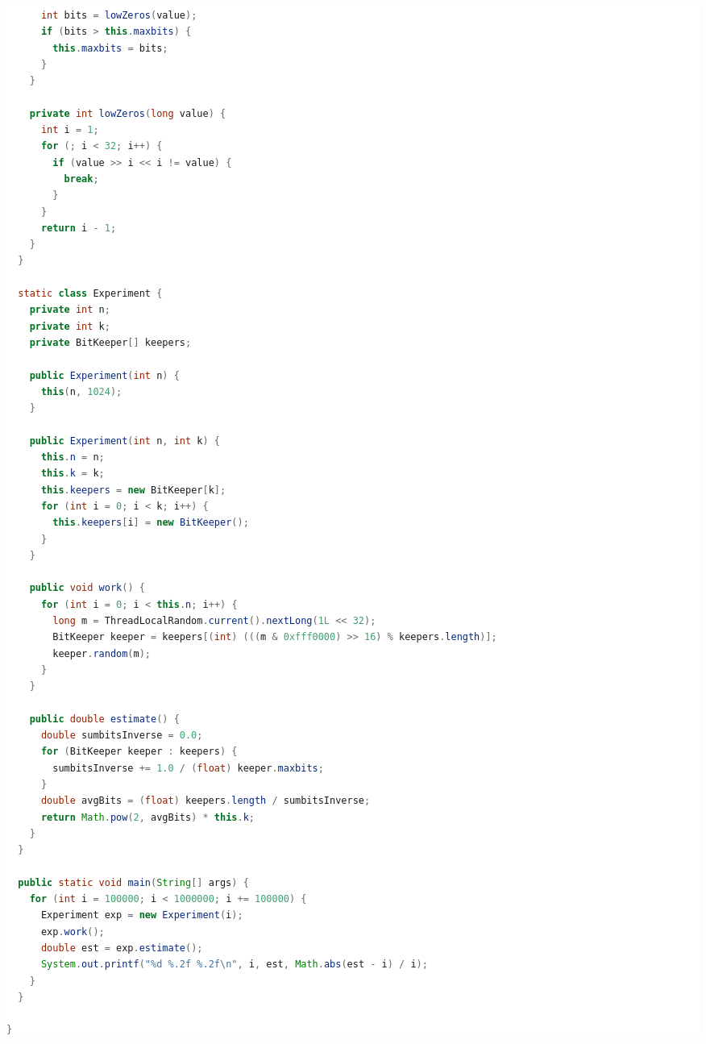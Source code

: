 ```java
      int bits = lowZeros(value);
      if (bits > this.maxbits) {
        this.maxbits = bits;
      }
    }

    private int lowZeros(long value) {
      int i = 1;
      for (; i < 32; i++) {
        if (value >> i << i != value) {
          break;
        }
      }
      return i - 1;
    }
  }

  static class Experiment {
    private int n;
    private int k;
    private BitKeeper[] keepers;

    public Experiment(int n) {
      this(n, 1024);
    }

    public Experiment(int n, int k) {
      this.n = n;
      this.k = k;
      this.keepers = new BitKeeper[k];
      for (int i = 0; i < k; i++) {
        this.keepers[i] = new BitKeeper();
      }
    }

    public void work() {
      for (int i = 0; i < this.n; i++) {
        long m = ThreadLocalRandom.current().nextLong(1L << 32);
        BitKeeper keeper = keepers[(int) (((m & 0xfff0000) >> 16) % keepers.length)];
        keeper.random(m);
      }
    }

    public double estimate() {
      double sumbitsInverse = 0.0;
      for (BitKeeper keeper : keepers) {
        sumbitsInverse += 1.0 / (float) keeper.maxbits;
      }
      double avgBits = (float) keepers.length / sumbitsInverse;
      return Math.pow(2, avgBits) * this.k;
    }
  }

  public static void main(String[] args) {
    for (int i = 100000; i < 1000000; i += 100000) {
      Experiment exp = new Experiment(i);
      exp.work();
      double est = exp.estimate();
      System.out.printf("%d %.2f %.2f\n", i, est, Math.abs(est - i) / i);
    }
  }

}
```
